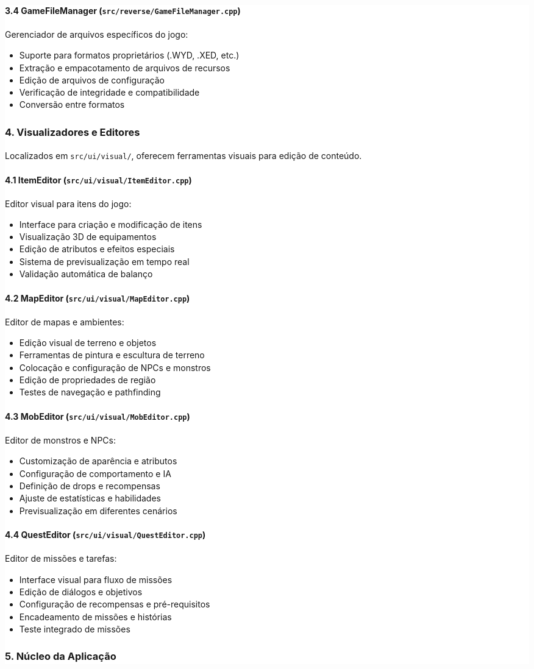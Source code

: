 #### 3.4 GameFileManager (`src/reverse/GameFileManager.cpp`)

Gerenciador de arquivos específicos do jogo:

- Suporte para formatos proprietários (.WYD, .XED, etc.)
- Extração e empacotamento de arquivos de recursos
- Edição de arquivos de configuração
- Verificação de integridade e compatibilidade
- Conversão entre formatos

### 4. Visualizadores e Editores

Localizados em `src/ui/visual/`, oferecem ferramentas visuais para edição de conteúdo.

#### 4.1 ItemEditor (`src/ui/visual/ItemEditor.cpp`)

Editor visual para itens do jogo:

- Interface para criação e modificação de itens
- Visualização 3D de equipamentos
- Edição de atributos e efeitos especiais
- Sistema de previsualização em tempo real
- Validação automática de balanço

#### 4.2 MapEditor (`src/ui/visual/MapEditor.cpp`)

Editor de mapas e ambientes:

- Edição visual de terreno e objetos
- Ferramentas de pintura e escultura de terreno
- Colocação e configuração de NPCs e monstros
- Edição de propriedades de região
- Testes de navegação e pathfinding

#### 4.3 MobEditor (`src/ui/visual/MobEditor.cpp`)

Editor de monstros e NPCs:

- Customização de aparência e atributos
- Configuração de comportamento e IA
- Definição de drops e recompensas
- Ajuste de estatísticas e habilidades
- Previsualização em diferentes cenários

#### 4.4 QuestEditor (`src/ui/visual/QuestEditor.cpp`)

Editor de missões e tarefas:

- Interface visual para fluxo de missões
- Edição de diálogos e objetivos
- Configuração de recompensas e pré-requisitos
- Encadeamento de missões e histórias
- Teste integrado de missões

### 5. Núcleo da Aplicação
